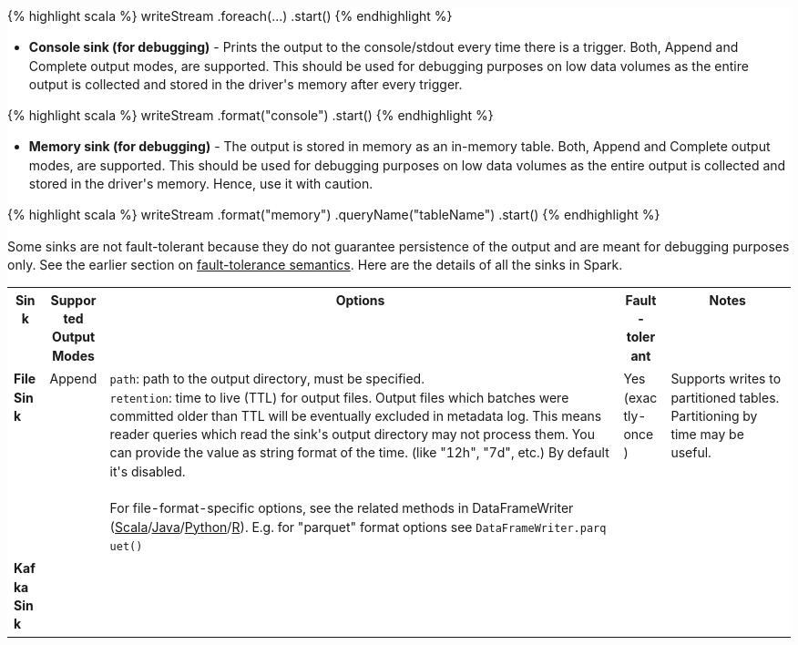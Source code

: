 {% highlight scala %}
writeStream
    .foreach(...)
    .start()
{% endhighlight %}

- **Console sink (for debugging)** - Prints the output to the console/stdout every time there is a trigger. Both, Append and Complete output modes, are supported. This should be used for debugging purposes on low data volumes as the entire output is collected and stored in the driver's memory after every trigger.

{% highlight scala %}
writeStream
    .format("console")
    .start()
{% endhighlight %}

- **Memory sink (for debugging)** - The output is stored in memory as an in-memory table.
Both, Append and Complete output modes, are supported. This should be used for debugging purposes
on low data volumes as the entire output is collected and stored in the driver's memory.
Hence, use it with caution.

{% highlight scala %}
writeStream
    .format("memory")
    .queryName("tableName")
    .start()
{% endhighlight %}

Some sinks are not fault-tolerant because they do not guarantee persistence of the output and are 
meant for debugging purposes only. See the earlier section on 
[fault-tolerance semantics](#fault-tolerance-semantics). 
Here are the details of all the sinks in Spark.

<table class="table">
  <tr>
    <th>Sink</th>
    <th>Supported Output Modes</th>
    <th>Options</th>
    <th>Fault-tolerant</th>
    <th>Notes</th>
  </tr>
  <tr>
    <td><b>File Sink</b></td>
    <td>Append</td>
    <td>
        <code>path</code>: path to the output directory, must be specified.<br/>
        <code>retention</code>: time to live (TTL) for output files. Output files which batches were
        committed older than TTL will be eventually excluded in metadata log. This means reader queries which read
        the sink's output directory may not process them. You can provide the value as string format of the time. (like "12h", "7d", etc.)
        By default it's disabled.
        <br/><br/>
        For file-format-specific options, see the related methods in DataFrameWriter
        (<a href="api/scala/org/apache/spark/sql/DataFrameWriter.html">Scala</a>/<a href="api/java/org/apache/spark/sql/DataFrameWriter.html">Java</a>/<a href="api/python/reference/pyspark.ss/api/pyspark.sql.streaming.DataStreamWriter.html#pyspark.sql.streaming.DataStreamWriter">Python</a>/<a
        href="api/R/write.stream.html">R</a>).
        E.g. for "parquet" format options see <code>DataFrameWriter.parquet()</code>
    </td>
    <td>Yes (exactly-once)</td>
    <td>Supports writes to partitioned tables. Partitioning by time may be useful.</td>
  </tr>
  <tr>
    <td><b>Kafka Sink</b></td>